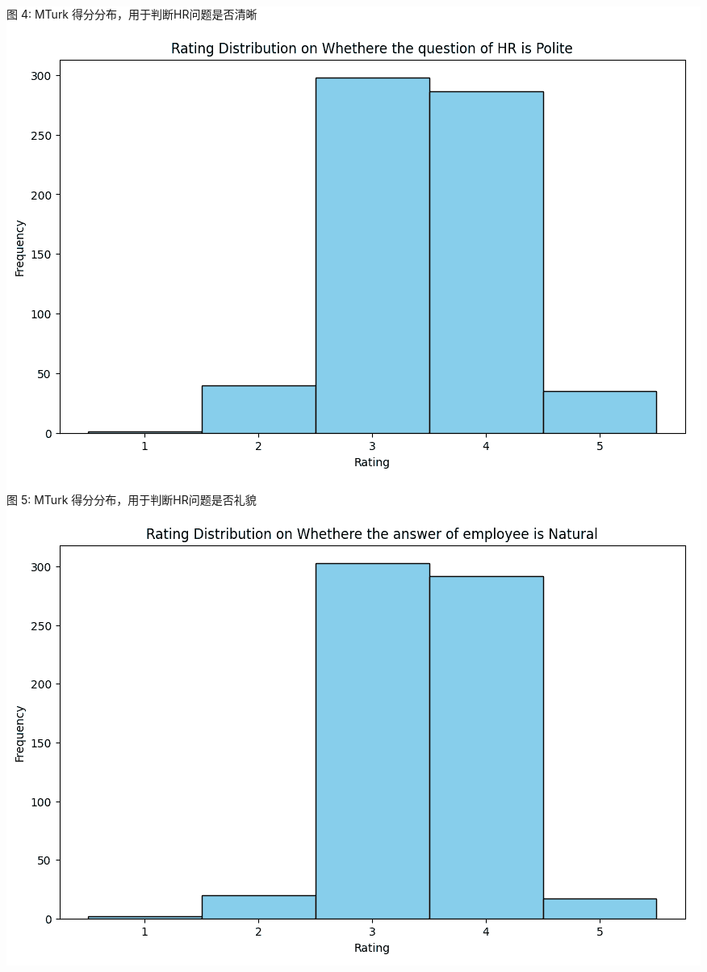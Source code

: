 图 4: MTurk 得分分布，用于判断HR问题是否清晰

![参考说明](img/ca9561ef11ae1d0ff34f95bd93fd7ea6.png)

图 5: MTurk 得分分布，用于判断HR问题是否礼貌

![参考说明](img/935bf7beaeaf2a9d2721858fecd18920.png)
